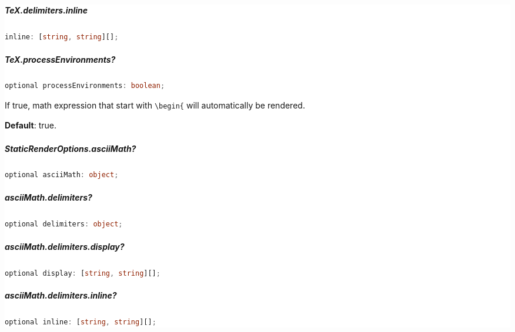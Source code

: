 ##### TeX.delimiters.inline

```ts
inline: [string, string][];
```

</MemberCard>

<MemberCard>

##### TeX.processEnvironments?

```ts
optional processEnvironments: boolean;
```

If true, math expression that start with `\begin{`
will automatically be rendered.

**Default**: true.

</MemberCard>

<MemberCard>

##### StaticRenderOptions.asciiMath?

```ts
optional asciiMath: object;
```

</MemberCard>

<MemberCard>

##### asciiMath.delimiters?

```ts
optional delimiters: object;
```

</MemberCard>

<MemberCard>

##### asciiMath.delimiters.display?

```ts
optional display: [string, string][];
```

</MemberCard>

<MemberCard>

##### asciiMath.delimiters.inline?

```ts
optional inline: [string, string][];
```

</MemberCard>

